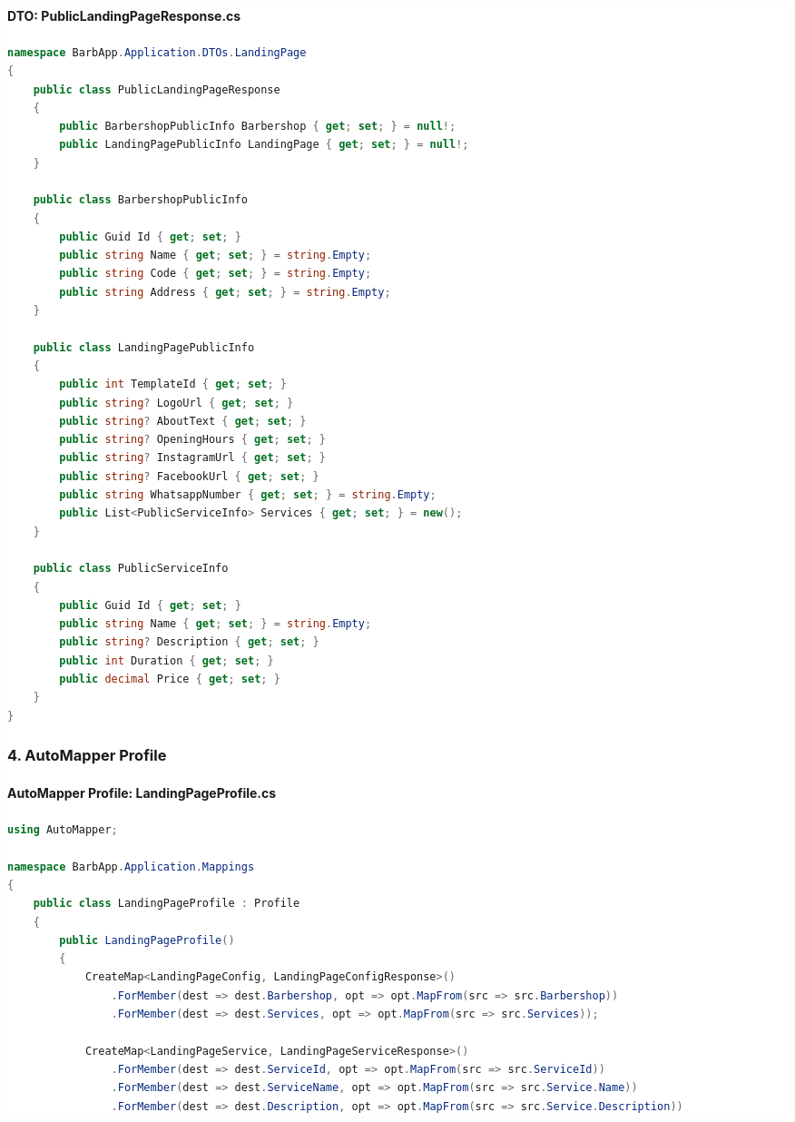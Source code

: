 #### DTO: PublicLandingPageResponse.cs

```csharp
namespace BarbApp.Application.DTOs.LandingPage
{
    public class PublicLandingPageResponse
    {
        public BarbershopPublicInfo Barbershop { get; set; } = null!;
        public LandingPagePublicInfo LandingPage { get; set; } = null!;
    }
    
    public class BarbershopPublicInfo
    {
        public Guid Id { get; set; }
        public string Name { get; set; } = string.Empty;
        public string Code { get; set; } = string.Empty;
        public string Address { get; set; } = string.Empty;
    }
    
    public class LandingPagePublicInfo
    {
        public int TemplateId { get; set; }
        public string? LogoUrl { get; set; }
        public string? AboutText { get; set; }
        public string? OpeningHours { get; set; }
        public string? InstagramUrl { get; set; }
        public string? FacebookUrl { get; set; }
        public string WhatsappNumber { get; set; } = string.Empty;
        public List<PublicServiceInfo> Services { get; set; } = new();
    }
    
    public class PublicServiceInfo
    {
        public Guid Id { get; set; }
        public string Name { get; set; } = string.Empty;
        public string? Description { get; set; }
        public int Duration { get; set; }
        public decimal Price { get; set; }
    }
}
```

### 4. AutoMapper Profile

#### AutoMapper Profile: LandingPageProfile.cs

```csharp
using AutoMapper;

namespace BarbApp.Application.Mappings
{
    public class LandingPageProfile : Profile
    {
        public LandingPageProfile()
        {
            CreateMap<LandingPageConfig, LandingPageConfigResponse>()
                .ForMember(dest => dest.Barbershop, opt => opt.MapFrom(src => src.Barbershop))
                .ForMember(dest => dest.Services, opt => opt.MapFrom(src => src.Services));
            
            CreateMap<LandingPageService, LandingPageServiceResponse>()
                .ForMember(dest => dest.ServiceId, opt => opt.MapFrom(src => src.ServiceId))
                .ForMember(dest => dest.ServiceName, opt => opt.MapFrom(src => src.Service.Name))
                .ForMember(dest => dest.Description, opt => opt.MapFrom(src => src.Service.Description))
```